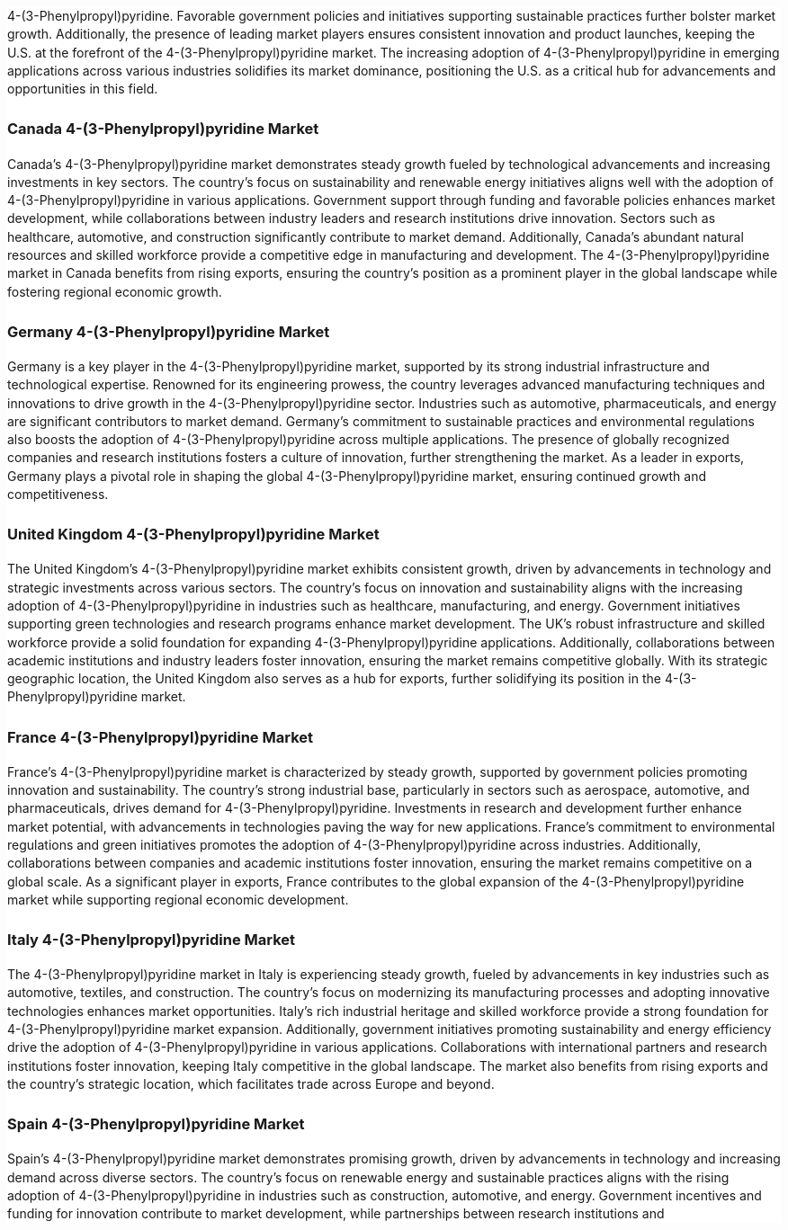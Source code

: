 4-(3-Phenylpropyl)pyridine. Favorable government policies and initiatives supporting sustainable practices further bolster market growth. Additionally, the presence of leading market players ensures consistent innovation and product launches, keeping the U.S. at the forefront of the 4-(3-Phenylpropyl)pyridine market. The increasing adoption of 4-(3-Phenylpropyl)pyridine in emerging applications across various industries solidifies its market dominance, positioning the U.S. as a critical hub for advancements and opportunities in this field.</p><h3>Canada 4-(3-Phenylpropyl)pyridine Market</h3><p>Canada&rsquo;s 4-(3-Phenylpropyl)pyridine market demonstrates steady growth fueled by technological advancements and increasing investments in key sectors. The country&rsquo;s focus on sustainability and renewable energy initiatives aligns well with the adoption of 4-(3-Phenylpropyl)pyridine in various applications. Government support through funding and favorable policies enhances market development, while collaborations between industry leaders and research institutions drive innovation. Sectors such as healthcare, automotive, and construction significantly contribute to market demand. Additionally, Canada&rsquo;s abundant natural resources and skilled workforce provide a competitive edge in manufacturing and development. The 4-(3-Phenylpropyl)pyridine market in Canada benefits from rising exports, ensuring the country&rsquo;s position as a prominent player in the global landscape while fostering regional economic growth.</p><h3>Germany 4-(3-Phenylpropyl)pyridine Market</h3><p>Germany is a key player in the 4-(3-Phenylpropyl)pyridine market, supported by its strong industrial infrastructure and technological expertise. Renowned for its engineering prowess, the country leverages advanced manufacturing techniques and innovations to drive growth in the 4-(3-Phenylpropyl)pyridine sector. Industries such as automotive, pharmaceuticals, and energy are significant contributors to market demand. Germany&rsquo;s commitment to sustainable practices and environmental regulations also boosts the adoption of 4-(3-Phenylpropyl)pyridine across multiple applications. The presence of globally recognized companies and research institutions fosters a culture of innovation, further strengthening the market. As a leader in exports, Germany plays a pivotal role in shaping the global 4-(3-Phenylpropyl)pyridine market, ensuring continued growth and competitiveness.</p><h3>United Kingdom 4-(3-Phenylpropyl)pyridine Market</h3><p>The United Kingdom&rsquo;s 4-(3-Phenylpropyl)pyridine market exhibits consistent growth, driven by advancements in technology and strategic investments across various sectors. The country&rsquo;s focus on innovation and sustainability aligns with the increasing adoption of 4-(3-Phenylpropyl)pyridine in industries such as healthcare, manufacturing, and energy. Government initiatives supporting green technologies and research programs enhance market development. The UK&rsquo;s robust infrastructure and skilled workforce provide a solid foundation for expanding 4-(3-Phenylpropyl)pyridine applications. Additionally, collaborations between academic institutions and industry leaders foster innovation, ensuring the market remains competitive globally. With its strategic geographic location, the United Kingdom also serves as a hub for exports, further solidifying its position in the 4-(3-Phenylpropyl)pyridine market.</p><h3>France 4-(3-Phenylpropyl)pyridine Market</h3><p>France&rsquo;s 4-(3-Phenylpropyl)pyridine market is characterized by steady growth, supported by government policies promoting innovation and sustainability. The country&rsquo;s strong industrial base, particularly in sectors such as aerospace, automotive, and pharmaceuticals, drives demand for 4-(3-Phenylpropyl)pyridine. Investments in research and development further enhance market potential, with advancements in technologies paving the way for new applications. France&rsquo;s commitment to environmental regulations and green initiatives promotes the adoption of 4-(3-Phenylpropyl)pyridine across industries. Additionally, collaborations between companies and academic institutions foster innovation, ensuring the market remains competitive on a global scale. As a significant player in exports, France contributes to the global expansion of the 4-(3-Phenylpropyl)pyridine market while supporting regional economic development.</p><h3>Italy 4-(3-Phenylpropyl)pyridine Market</h3><p>The 4-(3-Phenylpropyl)pyridine market in Italy is experiencing steady growth, fueled by advancements in key industries such as automotive, textiles, and construction. The country&rsquo;s focus on modernizing its manufacturing processes and adopting innovative technologies enhances market opportunities. Italy&rsquo;s rich industrial heritage and skilled workforce provide a strong foundation for 4-(3-Phenylpropyl)pyridine market expansion. Additionally, government initiatives promoting sustainability and energy efficiency drive the adoption of 4-(3-Phenylpropyl)pyridine in various applications. Collaborations with international partners and research institutions foster innovation, keeping Italy competitive in the global landscape. The market also benefits from rising exports and the country&rsquo;s strategic location, which facilitates trade across Europe and beyond.</p><h3>Spain 4-(3-Phenylpropyl)pyridine Market</h3><p>Spain&rsquo;s 4-(3-Phenylpropyl)pyridine market demonstrates promising growth, driven by advancements in technology and increasing demand across diverse sectors. The country&rsquo;s focus on renewable energy and sustainable practices aligns with the rising adoption of 4-(3-Phenylpropyl)pyridine in industries such as construction, automotive, and energy. Government incentives and funding for innovation contribute to market development, while partnerships between research institutions and